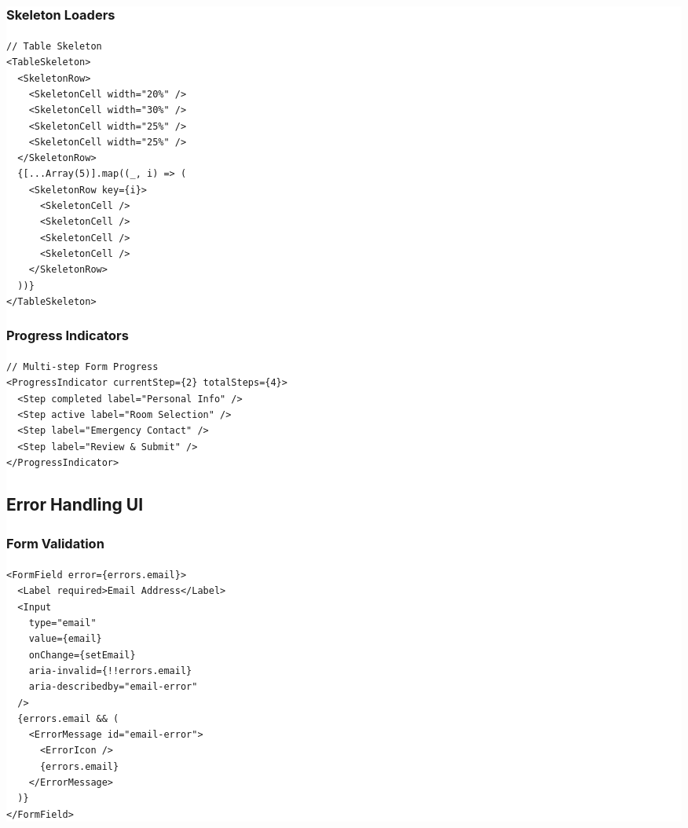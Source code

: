### Skeleton Loaders
```tsx
// Table Skeleton
<TableSkeleton>
  <SkeletonRow>
    <SkeletonCell width="20%" />
    <SkeletonCell width="30%" />
    <SkeletonCell width="25%" />
    <SkeletonCell width="25%" />
  </SkeletonRow>
  {[...Array(5)].map((_, i) => (
    <SkeletonRow key={i}>
      <SkeletonCell />
      <SkeletonCell />
      <SkeletonCell />
      <SkeletonCell />
    </SkeletonRow>
  ))}
</TableSkeleton>
```

### Progress Indicators
```tsx
// Multi-step Form Progress
<ProgressIndicator currentStep={2} totalSteps={4}>
  <Step completed label="Personal Info" />
  <Step active label="Room Selection" />
  <Step label="Emergency Contact" />
  <Step label="Review & Submit" />
</ProgressIndicator>
```

## Error Handling UI

### Form Validation
```tsx
<FormField error={errors.email}>
  <Label required>Email Address</Label>
  <Input 
    type="email"
    value={email}
    onChange={setEmail}
    aria-invalid={!!errors.email}
    aria-describedby="email-error"
  />
  {errors.email && (
    <ErrorMessage id="email-error">
      <ErrorIcon />
      {errors.email}
    </ErrorMessage>
  )}
</FormField>
```
